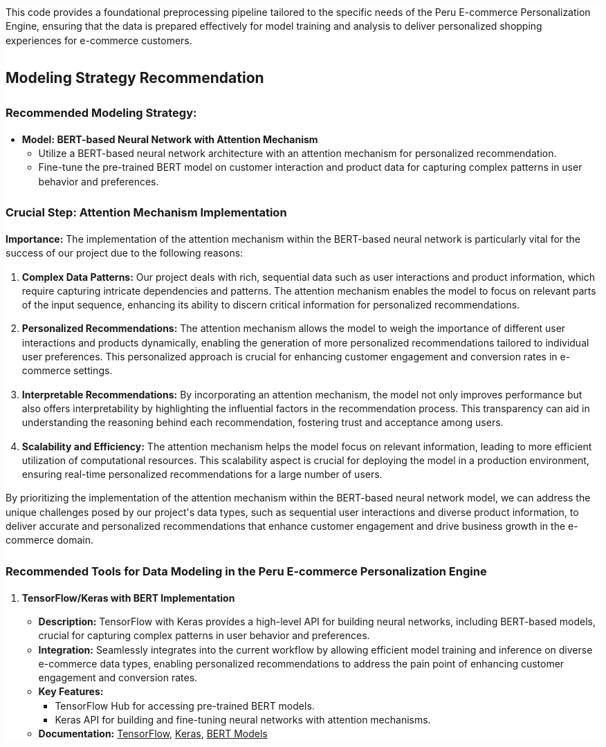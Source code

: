 This code provides a foundational preprocessing pipeline tailored to the specific needs of the Peru E-commerce Personalization Engine, ensuring that the data is prepared effectively for model training and analysis to deliver personalized shopping experiences for e-commerce customers.

## Modeling Strategy Recommendation

### Recommended Modeling Strategy:

- **Model: BERT-based Neural Network with Attention Mechanism**
  - Utilize a BERT-based neural network architecture with an attention mechanism for personalized recommendation.
  - Fine-tune the pre-trained BERT model on customer interaction and product data for capturing complex patterns in user behavior and preferences.

### Crucial Step: Attention Mechanism Implementation

**Importance:** The implementation of the attention mechanism within the BERT-based neural network is particularly vital for the success of our project due to the following reasons:

1. **Complex Data Patterns:** Our project deals with rich, sequential data such as user interactions and product information, which require capturing intricate dependencies and patterns. The attention mechanism enables the model to focus on relevant parts of the input sequence, enhancing its ability to discern critical information for personalized recommendations.

2. **Personalized Recommendations:** The attention mechanism allows the model to weigh the importance of different user interactions and products dynamically, enabling the generation of more personalized recommendations tailored to individual user preferences. This personalized approach is crucial for enhancing customer engagement and conversion rates in e-commerce settings.

3. **Interpretable Recommendations:** By incorporating an attention mechanism, the model not only improves performance but also offers interpretability by highlighting the influential factors in the recommendation process. This transparency can aid in understanding the reasoning behind each recommendation, fostering trust and acceptance among users.

4. **Scalability and Efficiency:** The attention mechanism helps the model focus on relevant information, leading to more efficient utilization of computational resources. This scalability aspect is crucial for deploying the model in a production environment, ensuring real-time personalized recommendations for a large number of users.

By prioritizing the implementation of the attention mechanism within the BERT-based neural network model, we can address the unique challenges posed by our project's data types, such as sequential user interactions and diverse product information, to deliver accurate and personalized recommendations that enhance customer engagement and drive business growth in the e-commerce domain.

### Recommended Tools for Data Modeling in the Peru E-commerce Personalization Engine

1. **TensorFlow/Keras with BERT Implementation**

   - **Description:** TensorFlow with Keras provides a high-level API for building neural networks, including BERT-based models, crucial for capturing complex patterns in user behavior and preferences.
   - **Integration:** Seamlessly integrates into the current workflow by allowing efficient model training and inference on diverse e-commerce data types, enabling personalized recommendations to address the pain point of enhancing customer engagement and conversion rates.
   - **Key Features:**
     - TensorFlow Hub for accessing pre-trained BERT models.
     - Keras API for building and fine-tuning neural networks with attention mechanisms.
   - **Documentation:** [TensorFlow](https://www.tensorflow.org/), [Keras](https://keras.io/), [BERT Models](https://huggingface.co/models)
